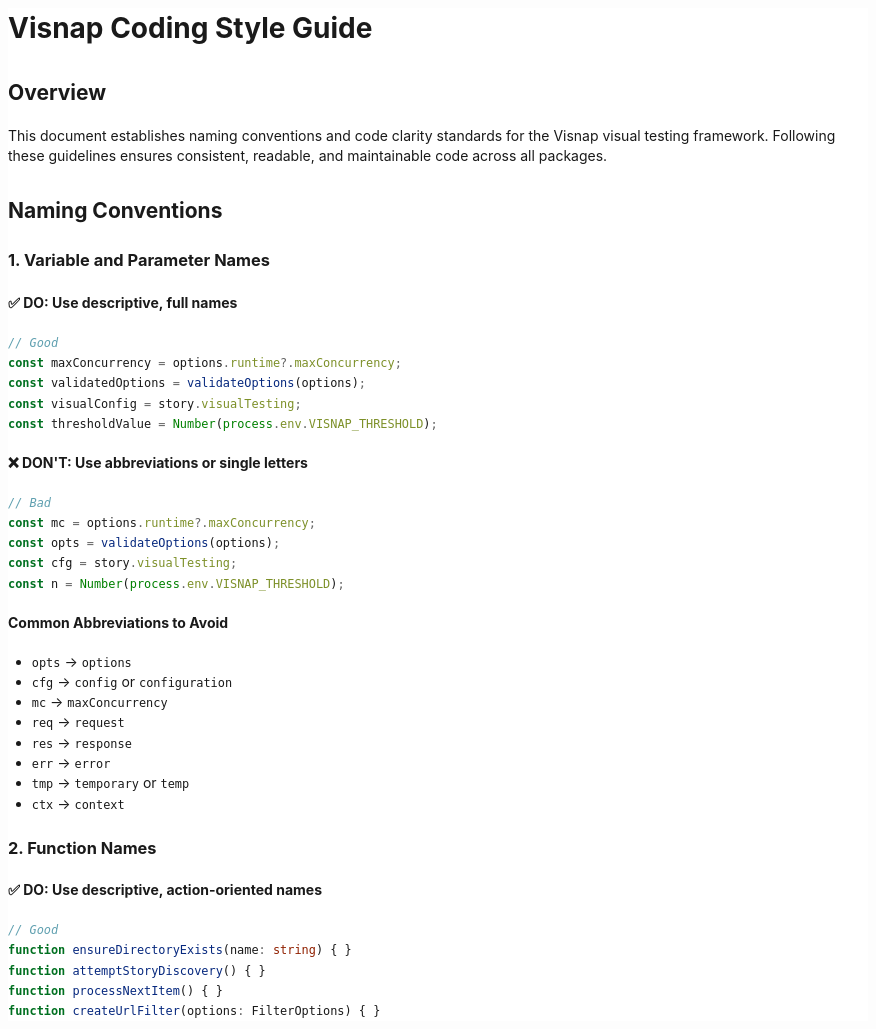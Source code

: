 # Visnap Coding Style Guide

## Overview

This document establishes naming conventions and code clarity standards for the Visnap visual testing framework. Following these guidelines ensures consistent, readable, and maintainable code across all packages.

## Naming Conventions

### 1. Variable and Parameter Names

#### ✅ DO: Use descriptive, full names
```typescript
// Good
const maxConcurrency = options.runtime?.maxConcurrency;
const validatedOptions = validateOptions(options);
const visualConfig = story.visualTesting;
const thresholdValue = Number(process.env.VISNAP_THRESHOLD);
```

#### ❌ DON'T: Use abbreviations or single letters
```typescript
// Bad
const mc = options.runtime?.maxConcurrency;
const opts = validateOptions(options);
const cfg = story.visualTesting;
const n = Number(process.env.VISNAP_THRESHOLD);
```

#### Common Abbreviations to Avoid
- `opts` → `options`
- `cfg` → `config` or `configuration`
- `mc` → `maxConcurrency`
- `req` → `request`
- `res` → `response`
- `err` → `error`
- `tmp` → `temporary` or `temp`
- `ctx` → `context`

### 2. Function Names

#### ✅ DO: Use descriptive, action-oriented names
```typescript
// Good
function ensureDirectoryExists(name: string) { }
function attemptStoryDiscovery() { }
function processNextItem() { }
function createUrlFilter(options: FilterOptions) { }
```
